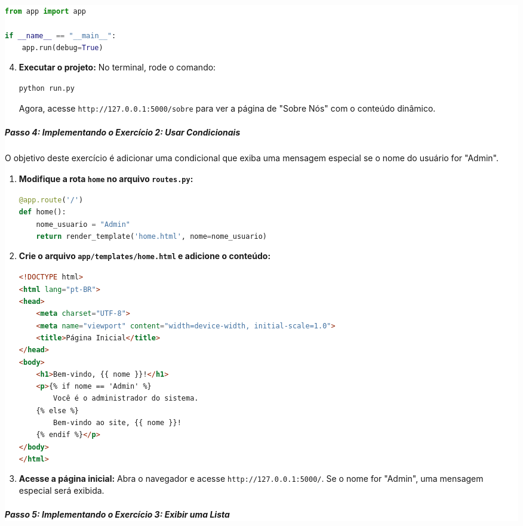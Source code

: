    ```python
   from app import app

   if __name__ == "__main__":
       app.run(debug=True)
   ```

4. **Executar o projeto:**
   No terminal, rode o comando:
   ```sh
   python run.py
   ```

   Agora, acesse `http://127.0.0.1:5000/sobre` para ver a página de "Sobre Nós" com o conteúdo dinâmico.

##### Passo 4: Implementando o Exercício 2: Usar Condicionais

O objetivo deste exercício é adicionar uma condicional que exiba uma mensagem especial se o nome do usuário for "Admin".

1. **Modifique a rota `home` no arquivo `routes.py`:**

   ```python
   @app.route('/')
   def home():
       nome_usuario = "Admin"
       return render_template('home.html', nome=nome_usuario)
   ```

2. **Crie o arquivo `app/templates/home.html` e adicione o conteúdo:**

   ```html
   <!DOCTYPE html>
   <html lang="pt-BR">
   <head>
       <meta charset="UTF-8">
       <meta name="viewport" content="width=device-width, initial-scale=1.0">
       <title>Página Inicial</title>
   </head>
   <body>
       <h1>Bem-vindo, {{ nome }}!</h1>
       <p>{% if nome == 'Admin' %}
           Você é o administrador do sistema.
       {% else %}
           Bem-vindo ao site, {{ nome }}!
       {% endif %}</p>
   </body>
   </html>
   ```

3. **Acesse a página inicial:**
   Abra o navegador e acesse `http://127.0.0.1:5000/`. Se o nome for "Admin", uma mensagem especial será exibida.

##### Passo 5: Implementando o Exercício 3: Exibir uma Lista
